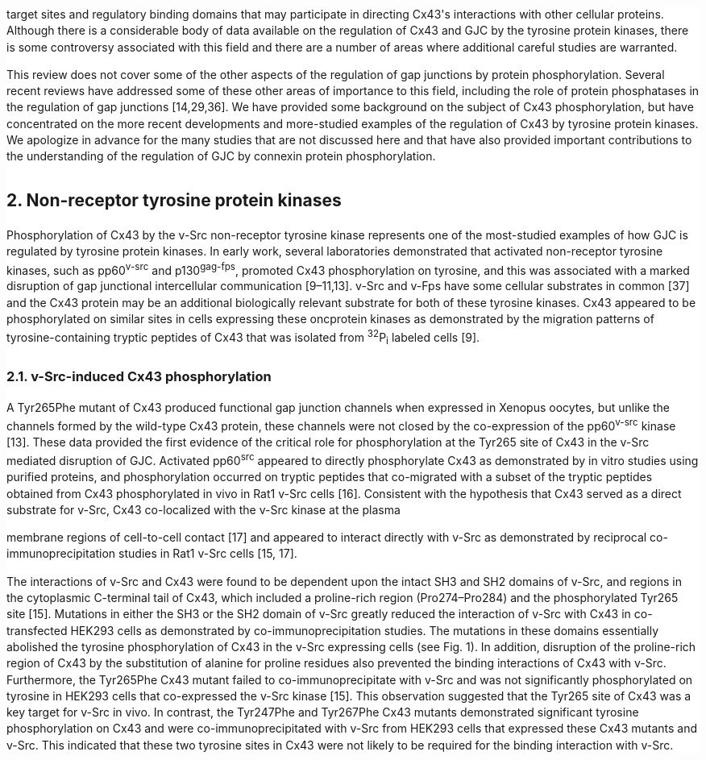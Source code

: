 target sites and regulatory binding domains that may participate in directing Cx43's interactions with other cellular proteins. Although there is a considerable body of data available on the regulation of Cx43 and GJC by the tyrosine protein kinases, there is some controversy associated with this field and there are a number of areas where additional careful studies are warranted.

This review does not cover some of the other aspects of the regulation of gap junctions by protein phosphorylation. Several recent reviews have addressed some of these other areas of importance to this field, including the role of protein phosphatases in the regulation of gap junctions [14,29,36]. We have provided some background on the subject of Cx43 phosphorylation, but have concentrated on the more recent developments and more-studied examples of the regulation of Cx43 by tyrosine protein kinases. We apologize in advance for the many studies that are not discussed here and that have also provided important contributions to the understanding of the regulation of GJC by connexin protein phosphorylation.

## 2. Non-receptor tyrosine protein kinases

Phosphorylation of Cx43 by the v-Src non-receptor tyrosine kinase represents one of the most-studied examples of how GJC is regulated by tyrosine protein kinases. In early work, several laboratories demonstrated that activated non-receptor tyrosine kinases, such as pp60<sup>v-src</sup> and p130<sup>gag-fps</sup>, promoted Cx43 phosphorylation on tyrosine, and this was associated with a marked disruption of gap junctional intercellular communication [9–11,13]. v-Src and v-Fps have some cellular substrates in common [37] and the Cx43 protein may be an additional biologically relevant substrate for both of these tyrosine kinases. Cx43 appeared to be phosphorylated on similar sites in cells expressing these oncprotein kinases as demonstrated by the migration patterns of tyrosine-containing tryptic peptides of Cx43 that was isolated from <sup>32</sup>P<sub>i</sub> labeled cells [9].

### 2.1. v-Src-induced Cx43 phosphorylation

A Tyr265Phe mutant of Cx43 produced functional gap junction channels when expressed in Xenopus oocytes, but unlike the channels formed by the wild-type Cx43 protein, these channels were not closed by the co-expression of the pp60<sup>v-src</sup> kinase [13]. These data provided the first evidence of the critical role for phosphorylation at the Tyr265 site of Cx43 in the v-Src mediated disruption of GJC. Activated pp60<sup>src</sup> appeared to directly phosphorylate Cx43 as demonstrated by in vitro studies using purified proteins, and phosphorylation occurred on tryptic peptides that co-migrated with a subset of the tryptic peptides obtained from Cx43 phosphorylated in vivo in Rat1 v-Src cells [16]. Consistent with the hypothesis that Cx43 served as a direct substrate for v-Src, Cx43 co-localized with the v-Src kinase at the plasma

membrane regions of cell-to-cell contact [17] and appeared to interact directly with v-Src as demonstrated by reciprocal co-immunoprecipitation studies in Rat1 v-Src cells [15, 17].

The interactions of v-Src and Cx43 were found to be dependent upon the intact SH3 and SH2 domains of v-Src, and regions in the cytoplasmic C-terminal tail of Cx43, which included a proline-rich region (Pro274–Pro284) and the phosphorylated Tyr265 site [15]. Mutations in either the SH3 or the SH2 domain of v-Src greatly reduced the interaction of v-Src with Cx43 in co-transfected HEK293 cells as demonstrated by co-immunoprecipitation studies. The mutations in these domains essentially abolished the tyrosine phosphorylation of Cx43 in the v-Src expressing cells (see Fig. 1). In addition, disruption of the proline-rich region of Cx43 by the substitution of alanine for proline residues also prevented the binding interactions of Cx43 with v-Src. Furthermore, the Tyr265Phe Cx43 mutant failed to co-immunoprecipitate with v-Src and was not significantly phosphorylated on tyrosine in HEK293 cells that co-expressed the v-Src kinase [15]. This observation suggested that the Tyr265 site of Cx43 was a key target for v-Src in vivo. In contrast, the Tyr247Phe and Tyr267Phe Cx43 mutants demonstrated significant tyrosine phosphorylation on Cx43 and were co-immunoprecipitated with v-Src from HEK293 cells that expressed these Cx43 mutants and v-Src. This indicated that these two tyrosine sites in Cx43 were not likely to be required for the binding interaction with v-Src.
